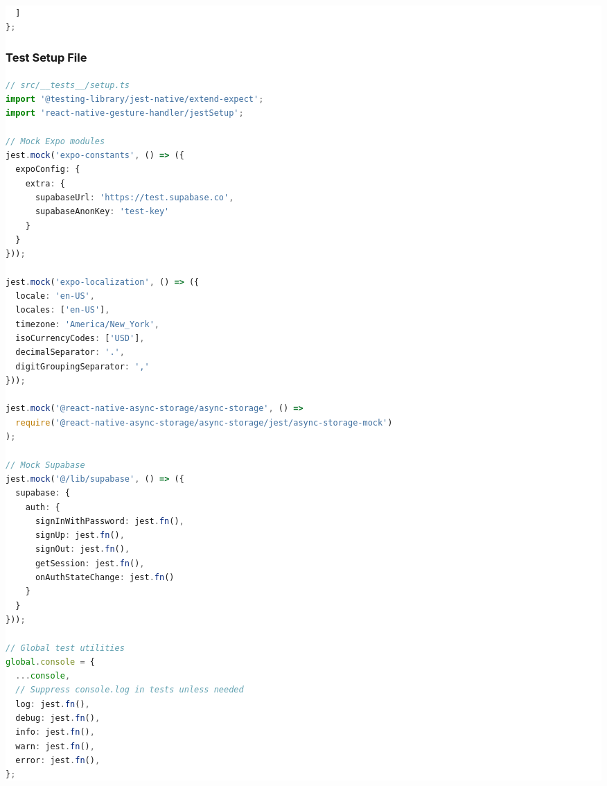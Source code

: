 ```javascript
  ]
};
```

### **Test Setup File**
```typescript
// src/__tests__/setup.ts
import '@testing-library/jest-native/extend-expect';
import 'react-native-gesture-handler/jestSetup';

// Mock Expo modules
jest.mock('expo-constants', () => ({
  expoConfig: {
    extra: {
      supabaseUrl: 'https://test.supabase.co',
      supabaseAnonKey: 'test-key'
    }
  }
}));

jest.mock('expo-localization', () => ({
  locale: 'en-US',
  locales: ['en-US'],
  timezone: 'America/New_York',
  isoCurrencyCodes: ['USD'],
  decimalSeparator: '.',
  digitGroupingSeparator: ','
}));

jest.mock('@react-native-async-storage/async-storage', () =>
  require('@react-native-async-storage/async-storage/jest/async-storage-mock')
);

// Mock Supabase
jest.mock('@/lib/supabase', () => ({
  supabase: {
    auth: {
      signInWithPassword: jest.fn(),
      signUp: jest.fn(),
      signOut: jest.fn(),
      getSession: jest.fn(),
      onAuthStateChange: jest.fn()
    }
  }
}));

// Global test utilities
global.console = {
  ...console,
  // Suppress console.log in tests unless needed
  log: jest.fn(),
  debug: jest.fn(),
  info: jest.fn(),
  warn: jest.fn(),
  error: jest.fn(),
};
```
